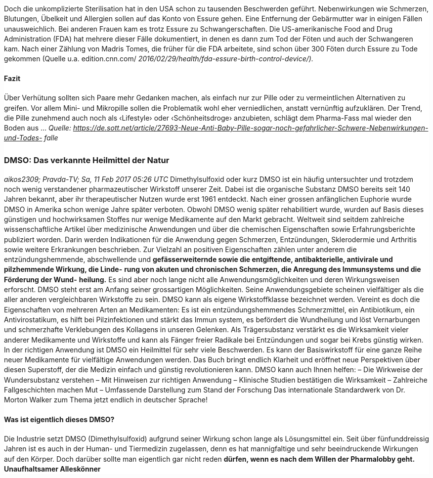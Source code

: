Doch die unkomplizierte Sterilisation hat in den USA schon zu tausenden Beschwerden geführt. Nebenwirkungen wie Schmerzen, Blutungen, Übelkeit und Allergien sollen auf das Konto von Essure gehen. Eine Entfernung der Gebärmutter war in einigen Fällen unausweichlich. Bei anderen Frauen kam es trotz Essure zu Schwangerschaften. Die US-amerikanische Food and Drug Administration (FDA) hat mehrere dieser Fälle dokumentiert, in denen es dann zum Tod der Föten und auch der Schwangeren kam. Nach einer Zählung von Madris Tomes, die früher für die FDA arbeitete, sind schon über 300 Föten durch Essure zu Tode gekommen (Quelle u.a. edition.cnn.com/ _2016/02/29/health/fda-essure-birth-control-device/)._
#### Fazit
Über Verhütung sollten sich Paare mehr Gedanken machen, als einfach nur zur Pille oder zu vermeintlichen Alternativen zu greifen. Vor allem Mini- und Mikropille sollen die Problematik wohl eher verniedlichen, anstatt vernünftig aufzuklären. Der Trend, die Pille zunehmend auch noch als ‹Lifestyle› oder ‹Schönheitsdroge› anzubieten, schlägt dem Pharma-Fass mal wieder den Boden aus … _Quelle: https://de.sott.net/article/27693-Neue-Anti-Baby-Pille-sogar-noch-gefahrlicher-Schwere-Nebenwirkungen-und-Todes-_ _falle_
### DMSO: Das verkannte Heilmittel der Natur
_aikos2309; Pravda-TV; Sa, 11 Feb 2017 05:26 UTC_ Dimethylsulfoxid oder kurz DMSO ist ein häufig untersuchter und trotzdem noch wenig verstandener pharmazeutischer Wirkstoff unserer Zeit. Dabei ist die organische Substanz DMSO bereits seit 140 Jahren bekannt, aber ihr therapeutischer Nutzen wurde erst 1961 entdeckt.
Nach einer grossen anfänglichen Euphorie wurde DMSO in Amerika schon wenige Jahre später verboten. Obwohl DMSO wenig später rehabilitiert wurde, wurden auf Basis dieses günstigen und hochwirksamen Stoffes nur wenige Medikamente auf den Markt gebracht.
Weltweit sind seitdem zahlreiche wissenschaftliche Artikel über medizinische Anwendungen und über die chemischen Eigenschaften sowie Erfahrungsberichte publiziert worden. Darin werden Indikationen für die Anwendung gegen Schmerzen, Entzündungen, Sklerodermie und Arthritis sowie weitere Erkrankungen beschrieben.
Zur Vielzahl an positiven Eigenschaften zählen unter anderem die entzündungshemmende, abschwellende und
**gefässerweiternde sowie die entgiftende, antibakterielle, antivirale und pilzhemmende Wirkung, die Linde-**
**rung von akuten und chronischen Schmerzen, die Anregung des Immunsystems und die Förderung der Wund-**
**heilung.**
Es sind aber noch lange nicht alle Anwendungsmöglichkeiten und deren Wirkungsweisen erforscht. DMSO steht erst am Anfang seiner grossartigen Möglichkeiten. Seine Anwendungsgebiete scheinen vielfältiger als die aller anderen vergleichbaren Wirkstoffe zu sein. DMSO kann als eigene Wirkstoffklasse bezeichnet werden.
Vereint es doch die Eigenschaften von mehreren Arten an Medikamenten: Es ist ein entzündungshemmendes Schmerzmittel, ein Antibiotikum, ein Antivirostatikum, es hilft bei Pilzinfektionen und stärkt das Immun system, es befördert die Wundheilung und löst Vernarbungen und schmerzhafte Verklebungen des Kollagens in unseren Gelenken.
Als Trägersubstanz verstärkt es die Wirksamkeit vieler anderer Medikamente und Wirkstoffe und kann als Fänger freier Radikale bei Entzündungen und sogar bei Krebs günstig wirken.
In der richtigen Anwendung ist DMSO ein Heilmittel für sehr viele Beschwerden. Es kann der Basiswirkstoff für eine ganze Reihe neuer Medikamente für vielfältige Anwendungen werden.
Das Buch bringt endlich Klarheit und eröffnet neue Perspektiven über diesen Superstoff, der die Medizin einfach und günstig revolutionieren kann. DMSO kann auch Ihnen helfen: – Die Wirkweise der Wundersubstanz verstehen – Mit Hinweisen zur richtigen Anwendung – Klinische Studien bestätigen die Wirksamkeit – Zahlreiche Fallgeschichten machen Mut – Umfassende Darstellung zum Stand der Forschung Das internationale Standardwerk von Dr. Morton Walker zum Thema jetzt endlich in deutscher Sprache!
#### Was ist eigentlich dieses DMSO?
Die Industrie setzt DMSO (Dimethylsulfoxid) aufgrund seiner Wirkung schon lange als Lösungsmittel ein. Seit über fünfunddreissig Jahren ist es auch in der Human- und Tiermedizin zugelassen, denn es hat mannigfaltige und sehr beeindruckende Wirkungen auf den Körper. Doch darüber sollte man eigentlich gar nicht reden
**dürfen, wenn es nach dem Willen der Pharmalobby geht.**
**Unaufhaltsamer Alleskönner**